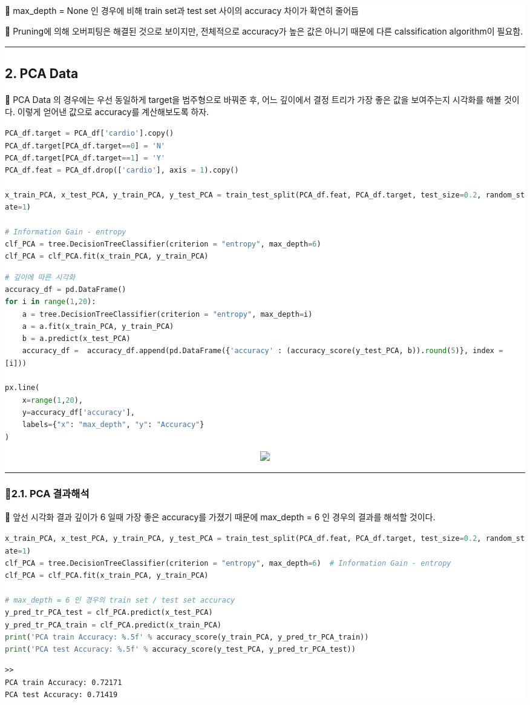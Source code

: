 📌 max_depth = None 인 경우에 비해 train set과 test set 사이의 accuracy 차이가 확연히 줄어듬  

📌 Pruning에 의해 오버피팅은 해결된 것으로 보이지만, 전체적으로 accuracy가 높은 값은 아니기 때문에 다른 calssification algorithm이 필요함.  

***  

## 2. PCA Data  

🐍 PCA Data 의 경우에는 우선 동일하게 target을 범주형으로 바꿔준 후, 어느 깊이에서 결정 트리가 가장 좋은 값을 보여주는지 시각화를 해볼 것이다. 이렇게 얻어낸 값으로 accuracy를 계산해보도록 하자.<br>  

```py
PCA_df.target = PCA_df['cardio'].copy()
PCA_df.target[PCA_df.target==0] = 'N'
PCA_df.target[PCA_df.target==1] = 'Y'
PCA_df.feat = PCA_df.drop(['cardio'], axis = 1).copy()

x_train_PCA, x_test_PCA, y_train_PCA, y_test_PCA = train_test_split(PCA_df.feat, PCA_df.target, test_size=0.2, random_state=1)

# Information Gain - entropy
clf_PCA = tree.DecisionTreeClassifier(criterion = "entropy", max_depth=6)  
clf_PCA = clf_PCA.fit(x_train_PCA, y_train_PCA)
```  

```py
# 깊이에 따른 시각화
accuracy_df = pd.DataFrame()
for i in range(1,20):
    a = tree.DecisionTreeClassifier(criterion = "entropy", max_depth=i)
    a = a.fit(x_train_PCA, y_train_PCA)  
    b = a.predict(x_test_PCA)
    accuracy_df =  accuracy_df.append(pd.DataFrame({'accuracy' : (accuracy_score(y_test_PCA, b)).round(5)}, index = [i]))
    
px.line(
    x=range(1,20),
    y=accuracy_df['accuracy'],
    labels={"x": "max_depth", "y": "Accuracy"}
)
```  
<p align="center"><img src="https://user-images.githubusercontent.com/65170165/194764899-55867bd0-a8cf-43dd-b7b4-2cbd447deff8.png" width="1000" /></p>  

***  

### 🚩2.1. PCA 결과해석  

🐍 앞선 시각화 결과 깊이가 6 일때 가장 좋은 accuracy를 가졌기 때문에 max_depth = 6 인 경우의 결과를 해석할 것이다.<br>  

```py
x_train_PCA, x_test_PCA, y_train_PCA, y_test_PCA = train_test_split(PCA_df.feat, PCA_df.target, test_size=0.2, random_state=1)
clf_PCA = tree.DecisionTreeClassifier(criterion = "entropy", max_depth=6)  # Information Gain - entropy
clf_PCA = clf_PCA.fit(x_train_PCA, y_train_PCA)

# max_depth = 6 인 경우의 train set / test set accuracy
y_pred_tr_PCA_test = clf_PCA.predict(x_test_PCA)
y_pred_tr_PCA_train = clf_PCA.predict(x_train_PCA)
print('PCA train Accuracy: %.5f' % accuracy_score(y_train_PCA, y_pred_tr_PCA_train))
print('PCA test Accuracy: %.5f' % accuracy_score(y_test_PCA, y_pred_tr_PCA_test))
```
```
>>
PCA train Accuracy: 0.72171
PCA test Accuracy: 0.71419
```  